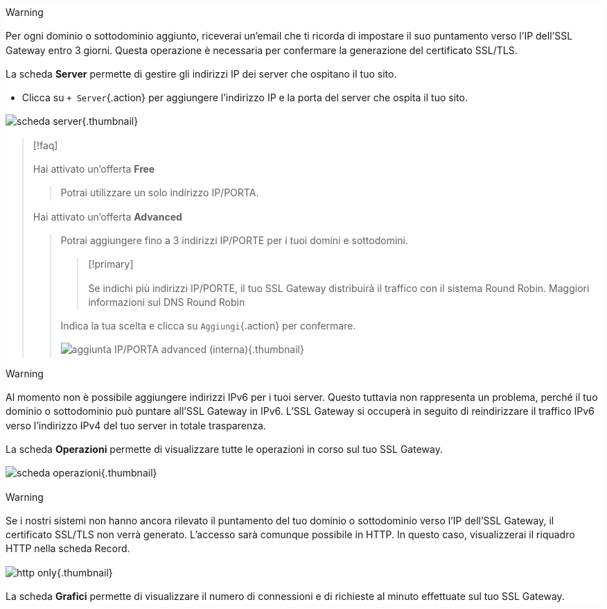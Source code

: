 > [!warning]
>
> Per ogni dominio o sottodominio aggiunto, riceverai un’email che ti ricorda di impostare il suo puntamento verso l’IP dell’SSL Gateway entro 3 giorni.
> Questa operazione è necessaria per confermare la generazione del certificato SSL/TLS.
> 

La scheda **Server** permette di gestire gli indirizzi IP dei server che ospitano il tuo sito.

- Clicca su `+ Server`{.action} per aggiungere l’indirizzo IP e la porta del server che ospita il tuo sito.

![scheda server](images/13.PNG){.thumbnail}

> [!faq]
>
> Hai attivato un’offerta **Free**
>> 
>> Potrai utilizzare un solo indirizzo IP/PORTA.
>> 
>
> Hai attivato un’offerta **Advanced**
>> 
>> Potrai aggiungere fino a 3 indirizzi IP/PORTE per i tuoi domini e sottodomini.
>> 
>> 
>> > [!primary]
>> >
>> > Se indichi più indirizzi IP/PORTE, il tuo SSL Gateway distribuirà il traffico con il sistema Round Robin.
>> > Maggiori informazioni sul DNS Round Robin
>> > 
>> 
>> Indica la tua scelta e clicca su `Aggiungi`{.action} per confermare.
>> 
>> ![aggiunta IP/PORTA advanced (interna)](images/15.PNG){.thumbnail}
>>
>

> [!warning]
>
> Al momento non è possibile aggiungere indirizzi IPv6 per i tuoi server.
> Questo tuttavia non rappresenta un problema, perché il tuo dominio o sottodominio può puntare all’SSL Gateway in IPv6.
> L’SSL Gateway si occuperà in seguito di reindirizzare il traffico IPv6 verso l’indirizzo IPv4 del tuo server in totale trasparenza.
> 

La scheda **Operazioni** permette di visualizzare tutte le operazioni in corso sul tuo SSL Gateway.

![scheda operazioni](images/13-bis.PNG){.thumbnail}

> [!warning]
>
> Se i nostri sistemi non hanno ancora rilevato il puntamento del tuo dominio o sottodominio verso l’IP dell’SSL Gateway, il certificato SSL/TLS non verrà generato.
> L’accesso sarà comunque possibile in HTTP. In questo caso, visualizzerai il riquadro HTTP nella scheda Record.
> 
> ![http only](images/14.PNG){.thumbnail}
>
La scheda **Grafici** permette di visualizzare il numero di connessioni e di richieste al minuto effettuate sul tuo SSL Gateway.
